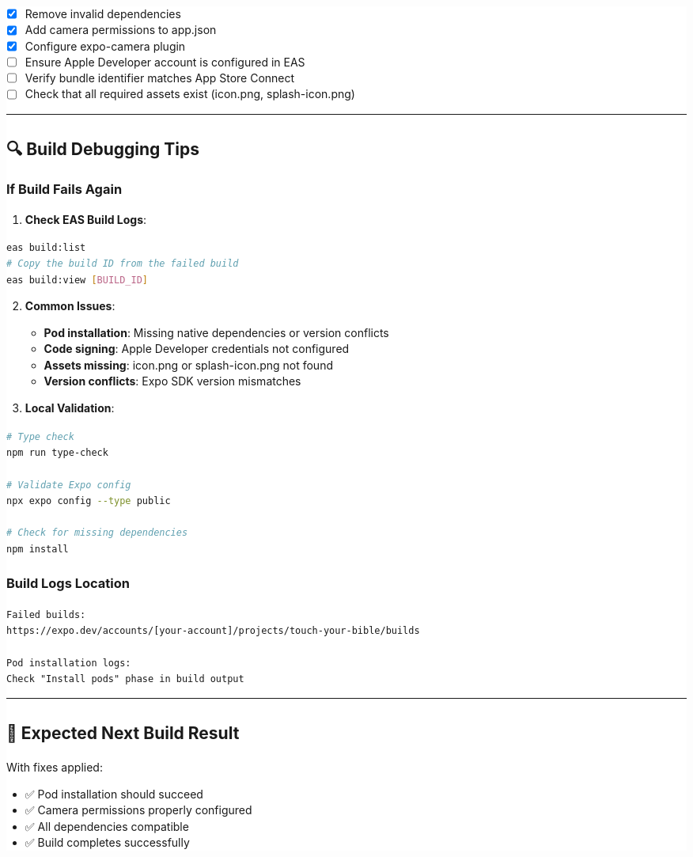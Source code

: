 - [x] Remove invalid dependencies
- [x] Add camera permissions to app.json
- [x] Configure expo-camera plugin
- [ ] Ensure Apple Developer account is configured in EAS
- [ ] Verify bundle identifier matches App Store Connect
- [ ] Check that all required assets exist (icon.png, splash-icon.png)

---

## 🔍 Build Debugging Tips

### If Build Fails Again

1. **Check EAS Build Logs**:
```bash
eas build:list
# Copy the build ID from the failed build
eas build:view [BUILD_ID]
```

2. **Common Issues**:
   - **Pod installation**: Missing native dependencies or version conflicts
   - **Code signing**: Apple Developer credentials not configured
   - **Assets missing**: icon.png or splash-icon.png not found
   - **Version conflicts**: Expo SDK version mismatches

3. **Local Validation**:
```bash
# Type check
npm run type-check

# Validate Expo config
npx expo config --type public

# Check for missing dependencies
npm install
```

### Build Logs Location
```
Failed builds:
https://expo.dev/accounts/[your-account]/projects/touch-your-bible/builds

Pod installation logs:
Check "Install pods" phase in build output
```

---

## 🎯 Expected Next Build Result

With fixes applied:
- ✅ Pod installation should succeed
- ✅ Camera permissions properly configured
- ✅ All dependencies compatible
- ✅ Build completes successfully
